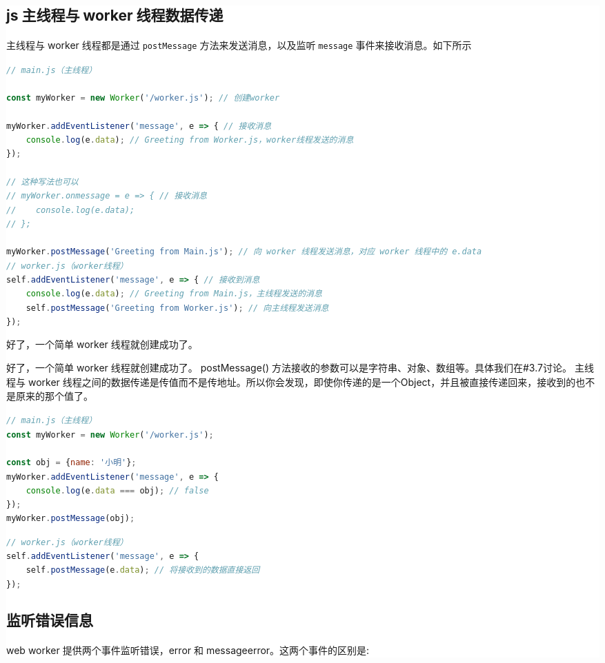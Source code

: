 ##  js 主线程与 worker 线程数据传递

主线程与 worker 线程都是通过 `postMessage` 方法来发送消息，以及监听 `message` 事件来接收消息。如下所示

```js
// main.js（主线程）

const myWorker = new Worker('/worker.js'); // 创建worker

myWorker.addEventListener('message', e => { // 接收消息
    console.log(e.data); // Greeting from Worker.js，worker线程发送的消息
});

// 这种写法也可以
// myWorker.onmessage = e => { // 接收消息
//    console.log(e.data);
// };

myWorker.postMessage('Greeting from Main.js'); // 向 worker 线程发送消息，对应 worker 线程中的 e.data
// worker.js（worker线程）
self.addEventListener('message', e => { // 接收到消息
    console.log(e.data); // Greeting from Main.js，主线程发送的消息
    self.postMessage('Greeting from Worker.js'); // 向主线程发送消息
});

```

好了，一个简单 worker 线程就创建成功了。

好了，一个简单 worker 线程就创建成功了。
postMessage() 方法接收的参数可以是字符串、对象、数组等。具体我们在#3.7讨论。
主线程与 worker 线程之间的数据传递是传值而不是传地址。所以你会发现，即使你传递的是一个Object，并且被直接传递回来，接收到的也不是原来的那个值了。

```js
// main.js（主线程）
const myWorker = new Worker('/worker.js');

const obj = {name: '小明'};
myWorker.addEventListener('message', e => { 
    console.log(e.data === obj); // false
});
myWorker.postMessage(obj);
```

```js
// worker.js（worker线程）
self.addEventListener('message', e => {
    self.postMessage(e.data); // 将接收到的数据直接返回
});
```

##  监听错误信息

web worker 提供两个事件监听错误，error 和 messageerror。这两个事件的区别是:
